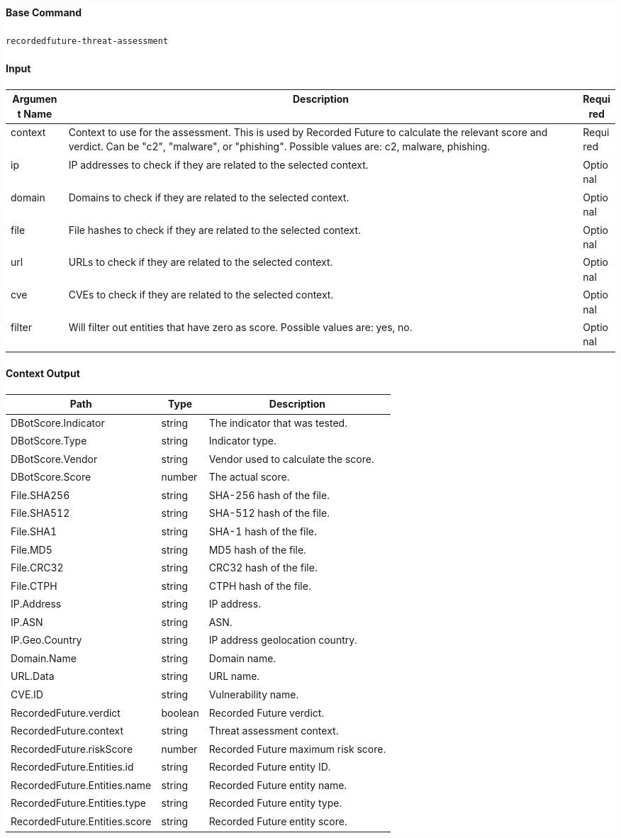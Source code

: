 #### Base Command

`recordedfuture-threat-assessment`

#### Input

| **Argument Name** | **Description** | **Required** |
| --- | --- | --- |
| context | Context to use for the assessment. This is used by Recorded Future to calculate the relevant score and verdict. Can be "c2", "malware", or "phishing". Possible values are: c2, malware, phishing. | Required | 
| ip | IP addresses to check if they are related to the selected context. | Optional | 
| domain | Domains to check if they are related to the selected context. | Optional | 
| file | File hashes to check if they are related to the selected context. | Optional | 
| url | URLs to check if they are related to the selected context. | Optional | 
| cve | CVEs to check if they are related to the selected context. | Optional | 
| filter | Will filter out entities that have zero as score. Possible values are: yes, no. | Optional | 

#### Context Output

| **Path** | **Type** | **Description** |
| --- | --- | --- |
| DBotScore.Indicator | string | The indicator that was tested. | 
| DBotScore.Type | string | Indicator type. | 
| DBotScore.Vendor | string | Vendor used to calculate the score. | 
| DBotScore.Score | number | The actual score. | 
| File.SHA256 | string | SHA-256 hash of the file. | 
| File.SHA512 | string | SHA-512 hash of the file. | 
| File.SHA1 | string | SHA-1 hash of the file. | 
| File.MD5 | string | MD5 hash of the file. | 
| File.CRC32 | string | CRC32 hash of the file. | 
| File.CTPH | string | CTPH hash of the file. | 
| IP.Address | string | IP address. | 
| IP.ASN | string | ASN. | 
| IP.Geo.Country | string | IP address geolocation country. | 
| Domain.Name | string | Domain name. | 
| URL.Data | string | URL name. | 
| CVE.ID | string | Vulnerability name. | 
| RecordedFuture.verdict | boolean | Recorded Future verdict. | 
| RecordedFuture.context | string | Threat assessment context. | 
| RecordedFuture.riskScore | number | Recorded Future maximum risk score. | 
| RecordedFuture.Entities.id | string | Recorded Future entity ID. | 
| RecordedFuture.Entities.name | string | Recorded Future entity name. | 
| RecordedFuture.Entities.type | string | Recorded Future entity type. | 
| RecordedFuture.Entities.score | string | Recorded Future entity score. | 